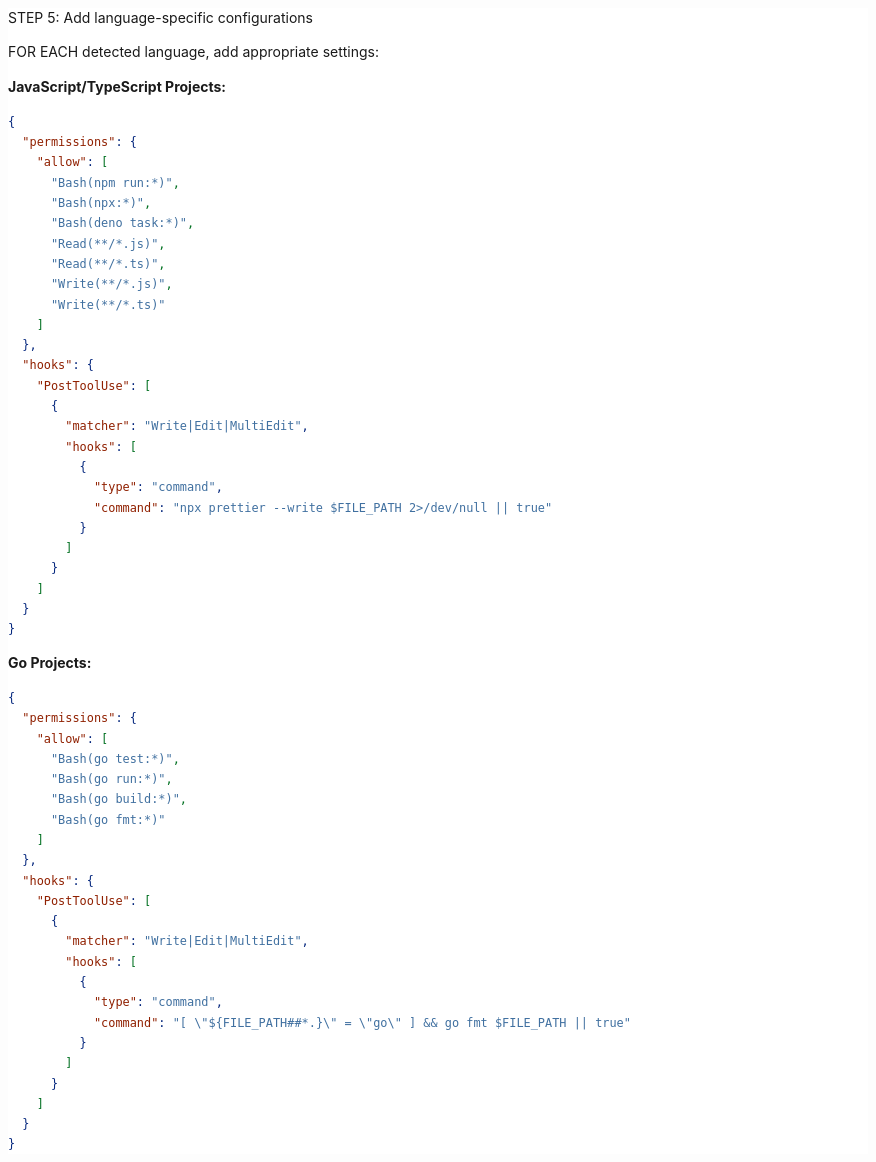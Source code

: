 STEP 5: Add language-specific configurations

FOR EACH detected language, add appropriate settings:

**JavaScript/TypeScript Projects:**

```json
{
  "permissions": {
    "allow": [
      "Bash(npm run:*)",
      "Bash(npx:*)",
      "Bash(deno task:*)",
      "Read(**/*.js)",
      "Read(**/*.ts)",
      "Write(**/*.js)",
      "Write(**/*.ts)"
    ]
  },
  "hooks": {
    "PostToolUse": [
      {
        "matcher": "Write|Edit|MultiEdit",
        "hooks": [
          {
            "type": "command",
            "command": "npx prettier --write $FILE_PATH 2>/dev/null || true"
          }
        ]
      }
    ]
  }
}
```

**Go Projects:**

```json
{
  "permissions": {
    "allow": [
      "Bash(go test:*)",
      "Bash(go run:*)",
      "Bash(go build:*)",
      "Bash(go fmt:*)"
    ]
  },
  "hooks": {
    "PostToolUse": [
      {
        "matcher": "Write|Edit|MultiEdit",
        "hooks": [
          {
            "type": "command",
            "command": "[ \"${FILE_PATH##*.}\" = \"go\" ] && go fmt $FILE_PATH || true"
          }
        ]
      }
    ]
  }
}
```
